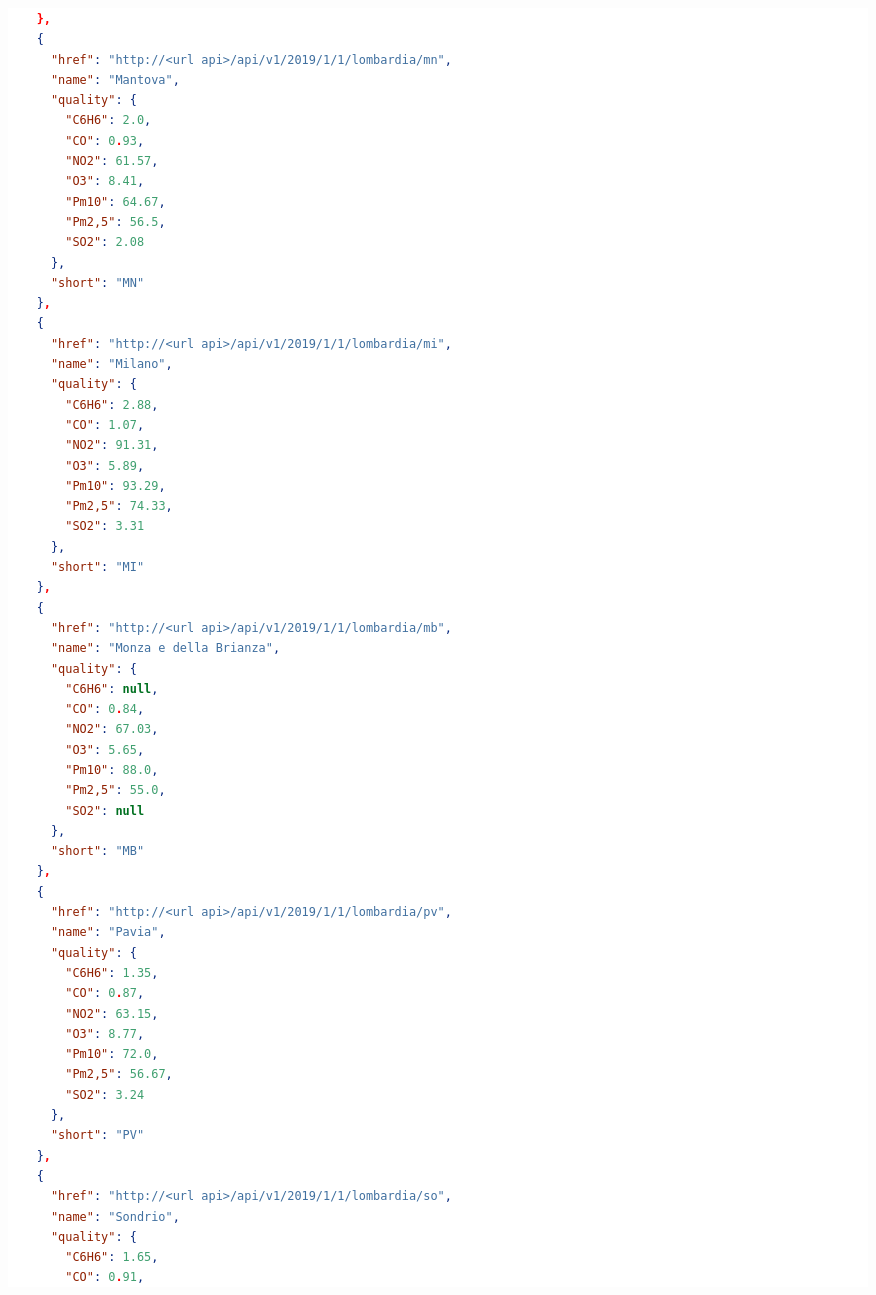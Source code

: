 ```json
    }, 
    {
      "href": "http://<url api>/api/v1/2019/1/1/lombardia/mn", 
      "name": "Mantova", 
      "quality": {
        "C6H6": 2.0, 
        "CO": 0.93, 
        "NO2": 61.57, 
        "O3": 8.41, 
        "Pm10": 64.67, 
        "Pm2,5": 56.5, 
        "SO2": 2.08
      }, 
      "short": "MN"
    }, 
    {
      "href": "http://<url api>/api/v1/2019/1/1/lombardia/mi", 
      "name": "Milano", 
      "quality": {
        "C6H6": 2.88, 
        "CO": 1.07, 
        "NO2": 91.31, 
        "O3": 5.89, 
        "Pm10": 93.29, 
        "Pm2,5": 74.33, 
        "SO2": 3.31
      }, 
      "short": "MI"
    }, 
    {
      "href": "http://<url api>/api/v1/2019/1/1/lombardia/mb", 
      "name": "Monza e della Brianza", 
      "quality": {
        "C6H6": null, 
        "CO": 0.84, 
        "NO2": 67.03, 
        "O3": 5.65, 
        "Pm10": 88.0, 
        "Pm2,5": 55.0, 
        "SO2": null
      }, 
      "short": "MB"
    }, 
    {
      "href": "http://<url api>/api/v1/2019/1/1/lombardia/pv", 
      "name": "Pavia", 
      "quality": {
        "C6H6": 1.35, 
        "CO": 0.87, 
        "NO2": 63.15, 
        "O3": 8.77, 
        "Pm10": 72.0, 
        "Pm2,5": 56.67, 
        "SO2": 3.24
      }, 
      "short": "PV"
    }, 
    {
      "href": "http://<url api>/api/v1/2019/1/1/lombardia/so", 
      "name": "Sondrio", 
      "quality": {
        "C6H6": 1.65, 
        "CO": 0.91, 
```
